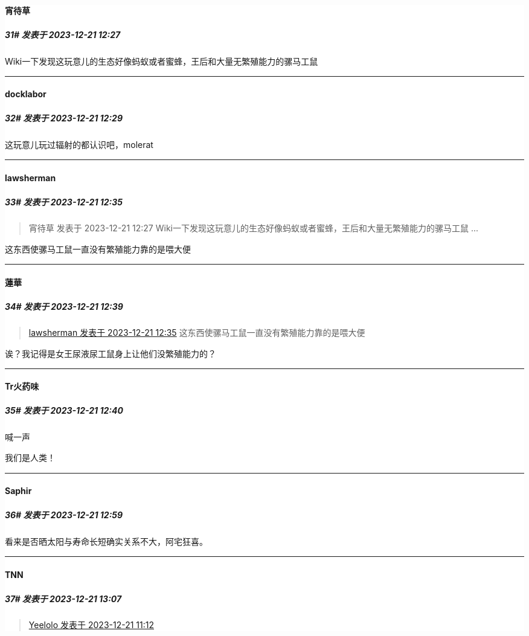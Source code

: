 ####  宵待草  
##### 31#       发表于 2023-12-21 12:27

Wiki一下发现这玩意儿的生态好像蚂蚁或者蜜蜂，王后和大量无繁殖能力的骡马工鼠

*****

####  docklabor  
##### 32#       发表于 2023-12-21 12:29

这玩意儿玩过辐射的都认识吧，molerat

*****

####  lawsherman  
##### 33#       发表于 2023-12-21 12:35

<blockquote>宵待草 发表于 2023-12-21 12:27
Wiki一下发现这玩意儿的生态好像蚂蚁或者蜜蜂，王后和大量无繁殖能力的骡马工鼠 ...</blockquote>
这东西使骡马工鼠一直没有繁殖能力靠的是喂大便

*****

####  蓮華  
##### 34#       发表于 2023-12-21 12:39

<blockquote><a href="httphttps://bbs.saraba1st.com/2b/forum.php?mod=redirect&amp;goto=findpost&amp;pid=63396794&amp;ptid=2164909" target="_blank">lawsherman 发表于 2023-12-21 12:35</a>
这东西使骡马工鼠一直没有繁殖能力靠的是喂大便</blockquote>
诶？我记得是女王尿液尿工鼠身上让他们没繁殖能力的？

*****

####  Tr火药味  
##### 35#       发表于 2023-12-21 12:40

喊一声

我们是人类！

*****

####  Saphir  
##### 36#       发表于 2023-12-21 12:59

看来是否晒太阳与寿命长短确实关系不大，阿宅狂喜。

*****

####  TNN  
##### 37#       发表于 2023-12-21 13:07

<blockquote><a href="httphttps://bbs.saraba1st.com/2b/forum.php?mod=redirect&amp;goto=findpost&amp;pid=63395789&amp;ptid=2164909" target="_blank">Yeelolo 发表于 2023-12-21 11:12</a>
